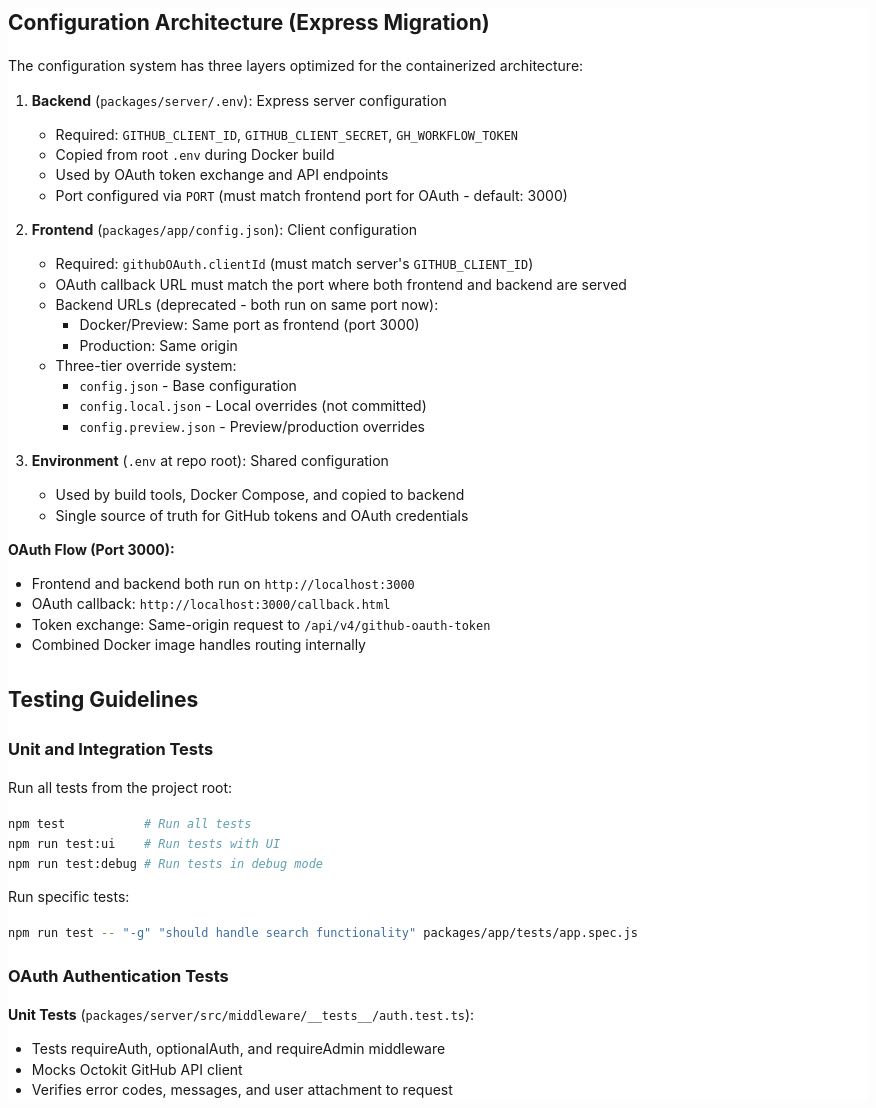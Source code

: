## Configuration Architecture (Express Migration)

The configuration system has three layers optimized for the containerized architecture:

1. **Backend** (`packages/server/.env`): Express server configuration
   - Required: `GITHUB_CLIENT_ID`, `GITHUB_CLIENT_SECRET`, `GH_WORKFLOW_TOKEN`
   - Copied from root `.env` during Docker build
   - Used by OAuth token exchange and API endpoints
   - Port configured via `PORT` (must match frontend port for OAuth - default: 3000)

2. **Frontend** (`packages/app/config.json`): Client configuration
   - Required: `githubOAuth.clientId` (must match server's `GITHUB_CLIENT_ID`)
   - OAuth callback URL must match the port where both frontend and backend are served
   - Backend URLs (deprecated - both run on same port now):
     - Docker/Preview: Same port as frontend (port 3000)
     - Production: Same origin
   - Three-tier override system:
     - `config.json` - Base configuration
     - `config.local.json` - Local overrides (not committed)
     - `config.preview.json` - Preview/production overrides

3. **Environment** (`.env` at repo root): Shared configuration
   - Used by build tools, Docker Compose, and copied to backend
   - Single source of truth for GitHub tokens and OAuth credentials

**OAuth Flow (Port 3000):**

- Frontend and backend both run on `http://localhost:3000`
- OAuth callback: `http://localhost:3000/callback.html`
- Token exchange: Same-origin request to `/api/v4/github-oauth-token`
- Combined Docker image handles routing internally

## Testing Guidelines

### Unit and Integration Tests

Run all tests from the project root:

```bash
npm test           # Run all tests
npm run test:ui    # Run tests with UI
npm run test:debug # Run tests in debug mode
```

Run specific tests:

```bash
npm run test -- "-g" "should handle search functionality" packages/app/tests/app.spec.js
```

### OAuth Authentication Tests

**Unit Tests** (`packages/server/src/middleware/__tests__/auth.test.ts`):

- Tests requireAuth, optionalAuth, and requireAdmin middleware
- Mocks Octokit GitHub API client
- Verifies error codes, messages, and user attachment to request
